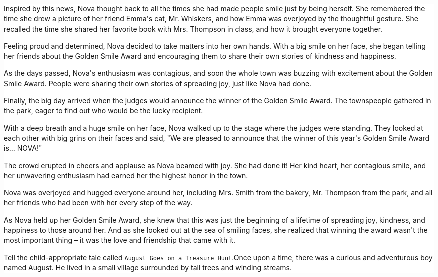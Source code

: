 Inspired by this news, Nova thought back to all the times she had made people smile just by being herself. She remembered the time she drew a picture of her friend Emma's cat, Mr. Whiskers, and how Emma was overjoyed by the thoughtful gesture. She recalled the time she shared her favorite book with Mrs. Thompson in class, and how it brought everyone together.

Feeling proud and determined, Nova decided to take matters into her own hands. With a big smile on her face, she began telling her friends about the Golden Smile Award and encouraging them to share their own stories of kindness and happiness.

As the days passed, Nova's enthusiasm was contagious, and soon the whole town was buzzing with excitement about the Golden Smile Award. People were sharing their own stories of spreading joy, just like Nova had done.

Finally, the big day arrived when the judges would announce the winner of the Golden Smile Award. The townspeople gathered in the park, eager to find out who would be the lucky recipient.

With a deep breath and a huge smile on her face, Nova walked up to the stage where the judges were standing. They looked at each other with big grins on their faces and said, "We are pleased to announce that the winner of this year's Golden Smile Award is... NOVA!"

The crowd erupted in cheers and applause as Nova beamed with joy. She had done it! Her kind heart, her contagious smile, and her unwavering enthusiasm had earned her the highest honor in the town.

Nova was overjoyed and hugged everyone around her, including Mrs. Smith from the bakery, Mr. Thompson from the park, and all her friends who had been with her every step of the way.

As Nova held up her Golden Smile Award, she knew that this was just the beginning of a lifetime of spreading joy, kindness, and happiness to those around her. And as she looked out at the sea of smiling faces, she realized that winning the award wasn't the most important thing – it was the love and friendship that came with it.<end>

Tell the child-appropriate tale called `August Goes on a Treasure Hunt`.<start>Once upon a time, there was a curious and adventurous boy named August. He lived in a small village surrounded by tall trees and winding streams.

